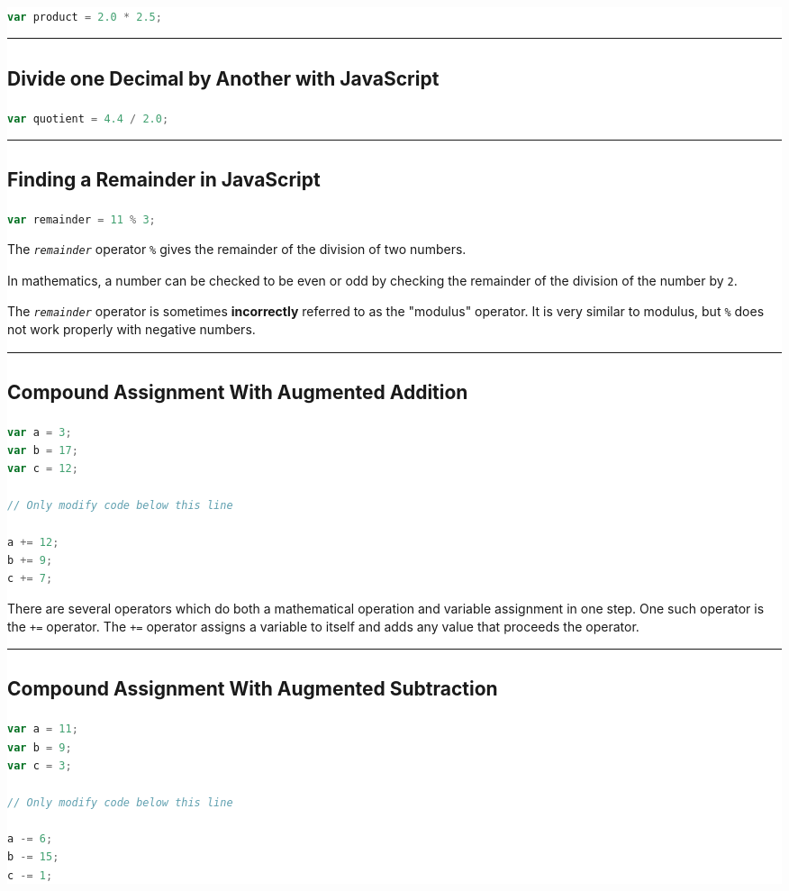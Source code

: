 ```JavaScript
var product = 2.0 * 2.5;
```

---

## Divide one Decimal by Another with JavaScript

```JavaScript
var quotient = 4.4 / 2.0;
```

---

## Finding a Remainder in JavaScript

```JavaScript
var remainder = 11 % 3;
``` 

The *`remainder`* operator `%` gives the remainder of the division of two numbers.

In mathematics, a number can be checked to be even or odd by checking the remainder of the division of the number by `2`.

The *`remainder`* operator is sometimes **incorrectly** referred to as the "modulus" operator. It is very similar to modulus, but `%` does not work properly with negative numbers.

---

## Compound Assignment With Augmented Addition

```JavaScript
var a = 3;
var b = 17;
var c = 12;

// Only modify code below this line

a += 12;
b += 9;
c += 7;
``` 

There are several operators which do both a mathematical operation and variable assignment in one step. One such operator is the `+=` operator. The `+=` operator assigns a variable to itself and adds any value that proceeds the operator.

---

## Compound Assignment With Augmented Subtraction

```JavaScript
var a = 11;
var b = 9;
var c = 3;

// Only modify code below this line

a -= 6;
b -= 15;
c -= 1;
``` 
